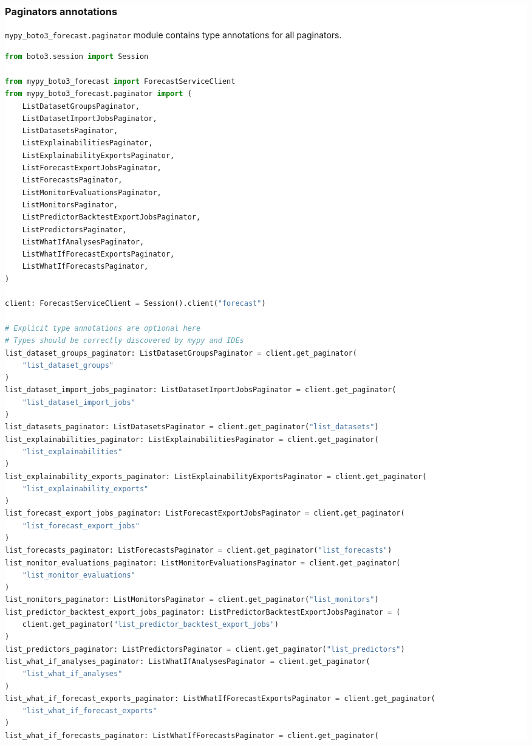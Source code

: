 <a id="paginators-annotations"></a>

### Paginators annotations

`mypy_boto3_forecast.paginator` module contains type annotations for all
paginators.

```python
from boto3.session import Session

from mypy_boto3_forecast import ForecastServiceClient
from mypy_boto3_forecast.paginator import (
    ListDatasetGroupsPaginator,
    ListDatasetImportJobsPaginator,
    ListDatasetsPaginator,
    ListExplainabilitiesPaginator,
    ListExplainabilityExportsPaginator,
    ListForecastExportJobsPaginator,
    ListForecastsPaginator,
    ListMonitorEvaluationsPaginator,
    ListMonitorsPaginator,
    ListPredictorBacktestExportJobsPaginator,
    ListPredictorsPaginator,
    ListWhatIfAnalysesPaginator,
    ListWhatIfForecastExportsPaginator,
    ListWhatIfForecastsPaginator,
)

client: ForecastServiceClient = Session().client("forecast")

# Explicit type annotations are optional here
# Types should be correctly discovered by mypy and IDEs
list_dataset_groups_paginator: ListDatasetGroupsPaginator = client.get_paginator(
    "list_dataset_groups"
)
list_dataset_import_jobs_paginator: ListDatasetImportJobsPaginator = client.get_paginator(
    "list_dataset_import_jobs"
)
list_datasets_paginator: ListDatasetsPaginator = client.get_paginator("list_datasets")
list_explainabilities_paginator: ListExplainabilitiesPaginator = client.get_paginator(
    "list_explainabilities"
)
list_explainability_exports_paginator: ListExplainabilityExportsPaginator = client.get_paginator(
    "list_explainability_exports"
)
list_forecast_export_jobs_paginator: ListForecastExportJobsPaginator = client.get_paginator(
    "list_forecast_export_jobs"
)
list_forecasts_paginator: ListForecastsPaginator = client.get_paginator("list_forecasts")
list_monitor_evaluations_paginator: ListMonitorEvaluationsPaginator = client.get_paginator(
    "list_monitor_evaluations"
)
list_monitors_paginator: ListMonitorsPaginator = client.get_paginator("list_monitors")
list_predictor_backtest_export_jobs_paginator: ListPredictorBacktestExportJobsPaginator = (
    client.get_paginator("list_predictor_backtest_export_jobs")
)
list_predictors_paginator: ListPredictorsPaginator = client.get_paginator("list_predictors")
list_what_if_analyses_paginator: ListWhatIfAnalysesPaginator = client.get_paginator(
    "list_what_if_analyses"
)
list_what_if_forecast_exports_paginator: ListWhatIfForecastExportsPaginator = client.get_paginator(
    "list_what_if_forecast_exports"
)
list_what_if_forecasts_paginator: ListWhatIfForecastsPaginator = client.get_paginator(
```
